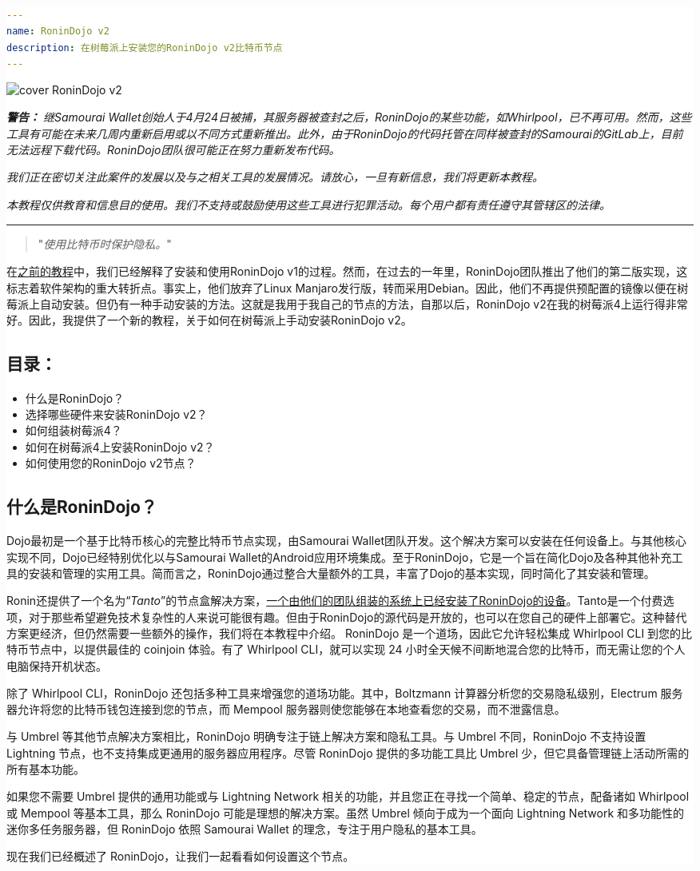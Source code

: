 ```yaml
---
name: RoninDojo v2
description: 在树莓派上安装您的RoninDojo v2比特币节点
---
```

![cover RoninDojo v2](assets/cover.webp)

***警告：** 继Samourai Wallet创始人于4月24日被捕，其服务器被查封之后，RoninDojo的某些功能，如Whirlpool，已不再可用。然而，这些工具有可能在未来几周内重新启用或以不同方式重新推出。此外，由于RoninDojo的代码托管在同样被查封的Samourai的GitLab上，目前无法远程下载代码。RoninDojo团队很可能正在努力重新发布代码。*

_我们正在密切关注此案件的发展以及与之相关工具的发展情况。请放心，一旦有新信息，我们将更新本教程。_

_本教程仅供教育和信息目的使用。我们不支持或鼓励使用这些工具进行犯罪活动。每个用户都有责任遵守其管辖区的法律。_

---

> "*使用比特币时保护隐私。*"

在[之前的教程](https://planb.network/tutorials/node/ronin-dojo)中，我们已经解释了安装和使用RoninDojo v1的过程。然而，在过去的一年里，RoninDojo团队推出了他们的第二版实现，这标志着软件架构的重大转折点。事实上，他们放弃了Linux Manjaro发行版，转而采用Debian。因此，他们不再提供预配置的镜像以便在树莓派上自动安装。但仍有一种手动安装的方法。这就是我用于我自己的节点的方法，自那以后，RoninDojo v2在我的树莓派4上运行得非常好。因此，我提供了一个新的教程，关于如何在树莓派上手动安装RoninDojo v2。

## 目录：
- 什么是RoninDojo？
- 选择哪些硬件来安装RoninDojo v2？
- 如何组装树莓派4？
- 如何在树莓派4上安装RoninDojo v2？
- 如何使用您的RoninDojo v2节点？

## 什么是RoninDojo？
Dojo最初是一个基于比特币核心的完整比特币节点实现，由Samourai Wallet团队开发。这个解决方案可以安装在任何设备上。与其他核心实现不同，Dojo已经特别优化以与Samourai Wallet的Android应用环境集成。至于RoninDojo，它是一个旨在简化Dojo及各种其他补充工具的安装和管理的实用工具。简而言之，RoninDojo通过整合大量额外的工具，丰富了Dojo的基本实现，同时简化了其安装和管理。

Ronin还提供了一个名为“*Tanto*”的节点盒解决方案，[一个由他们的团队组装的系统上已经安装了RoninDojo的设备](https://ronindojo.io/en/products)。Tanto是一个付费选项，对于那些希望避免技术复杂性的人来说可能很有趣。但由于RoninDojo的源代码是开放的，也可以在您自己的硬件上部署它。这种替代方案更经济，但仍然需要一些额外的操作，我们将在本教程中介绍。
RoninDojo 是一个道场，因此它允许轻松集成 Whirlpool CLI 到您的比特币节点中，以提供最佳的 coinjoin 体验。有了 Whirlpool CLI，就可以实现 24 小时全天候不间断地混合您的比特币，而无需让您的个人电脑保持开机状态。

除了 Whirlpool CLI，RoninDojo 还包括多种工具来增强您的道场功能。其中，Boltzmann 计算器分析您的交易隐私级别，Electrum 服务器允许将您的比特币钱包连接到您的节点，而 Mempool 服务器则使您能够在本地查看您的交易，而不泄露信息。

与 Umbrel 等其他节点解决方案相比，RoninDojo 明确专注于链上解决方案和隐私工具。与 Umbrel 不同，RoninDojo 不支持设置 Lightning 节点，也不支持集成更通用的服务器应用程序。尽管 RoninDojo 提供的多功能工具比 Umbrel 少，但它具备管理链上活动所需的所有基本功能。

如果您不需要 Umbrel 提供的通用功能或与 Lightning Network 相关的功能，并且您正在寻找一个简单、稳定的节点，配备诸如 Whirlpool 或 Mempool 等基本工具，那么 RoninDojo 可能是理想的解决方案。虽然 Umbrel 倾向于成为一个面向 Lightning Network 和多功能性的迷你多任务服务器，但 RoninDojo 依照 Samourai Wallet 的理念，专注于用户隐私的基本工具。

现在我们已经概述了 RoninDojo，让我们一起看看如何设置这个节点。
